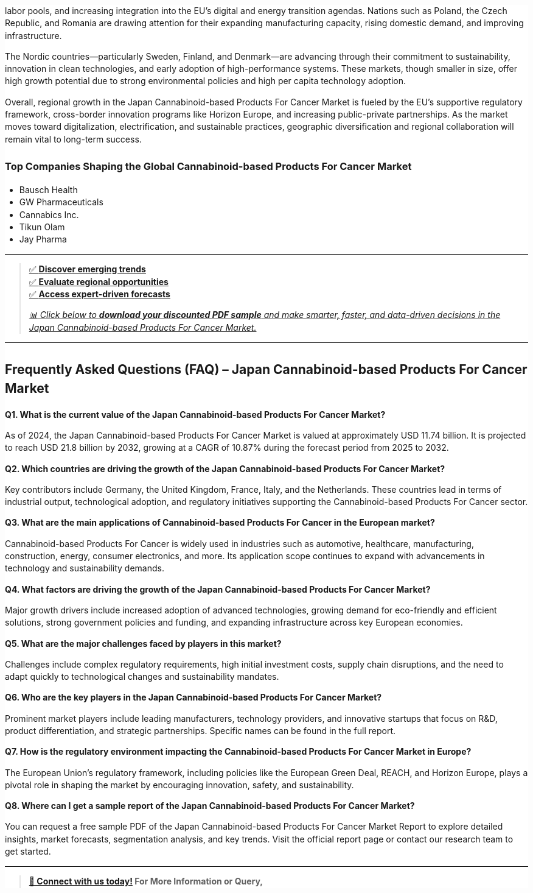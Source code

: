 labor pools, and increasing integration into the EU&rsquo;s digital and energy transition agendas. Nations such as Poland, the Czech Republic, and Romania are drawing attention for their expanding manufacturing capacity, rising domestic demand, and improving infrastructure.</p><p>The Nordic countries&mdash;particularly Sweden, Finland, and Denmark&mdash;are advancing through their commitment to sustainability, innovation in clean technologies, and early adoption of high-performance systems. These markets, though smaller in size, offer high growth potential due to strong environmental policies and high per capita technology adoption.</p><p>Overall, regional growth in the Japan Cannabinoid-based Products For Cancer Market is fueled by the EU&rsquo;s supportive regulatory framework, cross-border innovation programs like Horizon Europe, and increasing public-private partnerships. As the market moves toward digitalization, electrification, and sustainable practices, geographic diversification and regional collaboration will remain vital to long-term success.</p><p><h3>Top Companies Shaping the Global Cannabinoid-based Products For Cancer Market </h3><ul><li>Bausch Health</li><li>GW Pharmaceuticals</li><li>Cannabics Inc.</li><li>Tikun Olam</li><li>Jay Pharma</li></ul></p><hr /><blockquote><p><a href="https://www.marketresearchintellect.com/ask-for-discount/?rid=1015846&amp;amp;utm_source=Github-JP&amp;amp;utm_medium=832">✅ <strong data-start="617" data-end="645">Discover emerging trends</strong></a><br data-start="645" data-end="648" /><a href="https://www.marketresearchintellect.com/ask-for-discount/?rid=1015846&amp;amp;utm_source=Github-JP&amp;amp;utm_medium=832"> ✅ <strong data-start="650" data-end="685">Evaluate regional opportunities</strong></a><br data-start="685" data-end="688" /><a href="https://www.marketresearchintellect.com/ask-for-discount/?rid=1015846&amp;amp;utm_source=Github-JP&amp;amp;utm_medium=832"> ✅ <strong data-start="690" data-end="724">Access expert-driven forecasts</strong></a></p><p class="" data-start="728" data-end="864"><em><a href="https://www.marketresearchintellect.com/ask-for-discount/?rid=1015846&amp;amp;utm_source=Github-JP&amp;amp;utm_medium=832">📊 Click below to <strong data-start="746" data-end="785">download your discounted PDF sample</strong> and make smarter, faster, and data-driven decisions in the Japan Cannabinoid-based Products For Cancer Market.</a></em></p></blockquote><hr /><h2>Frequently Asked Questions (FAQ) &ndash; Japan Cannabinoid-based Products For Cancer Market</h2><p><strong>Q1. What is the current value of the Japan Cannabinoid-based Products For Cancer Market?</strong></p><p>As of 2024, the Japan Cannabinoid-based Products For Cancer Market is valued at approximately USD 11.74 billion. It is projected to reach USD 21.8 billion by 2032, growing at a CAGR of 10.87% during the forecast period from 2025 to 2032.</p><p><strong>Q2. Which countries are driving the growth of the Japan Cannabinoid-based Products For Cancer Market?</strong></p><p>Key contributors include Germany, the United Kingdom, France, Italy, and the Netherlands. These countries lead in terms of industrial output, technological adoption, and regulatory initiatives supporting the Cannabinoid-based Products For Cancer sector.</p><p><strong>Q3. What are the main applications of Cannabinoid-based Products For Cancer in the European market?</strong></p><p>Cannabinoid-based Products For Cancer is widely used in industries such as automotive, healthcare, manufacturing, construction, energy, consumer electronics, and more. Its application scope continues to expand with advancements in technology and sustainability demands.</p><p><strong>Q4. What factors are driving the growth of the Japan Cannabinoid-based Products For Cancer Market?</strong></p><p>Major growth drivers include increased adoption of advanced technologies, growing demand for eco-friendly and efficient solutions, strong government policies and funding, and expanding infrastructure across key European economies.</p><p><strong>Q5. What are the major challenges faced by players in this market?</strong></p><p>Challenges include complex regulatory requirements, high initial investment costs, supply chain disruptions, and the need to adapt quickly to technological changes and sustainability mandates.</p><p><strong>Q6. Who are the key players in the Japan Cannabinoid-based Products For Cancer Market?</strong></p><p>Prominent market players include leading manufacturers, technology providers, and innovative startups that focus on R&amp;D, product differentiation, and strategic partnerships. Specific names can be found in the full report.</p><p><strong>Q7. How is the regulatory environment impacting the Cannabinoid-based Products For Cancer Market in Europe?</strong></p><p>The European Union&rsquo;s regulatory framework, including policies like the European Green Deal, REACH, and Horizon Europe, plays a pivotal role in shaping the market by encouraging innovation, safety, and sustainability.</p><p><strong>Q8. Where can I get a sample report of the Japan Cannabinoid-based Products For Cancer Market?</strong></p><p>You can request a free sample PDF of the Japan Cannabinoid-based Products For Cancer Market Report to explore detailed insights, market forecasts, segmentation analysis, and key trends. Visit the official report page or contact our research team to get started.</p><hr /><blockquote><p><span class="font-[700]"><strong><a href="https://www.marketresearchintellect.com/product/global-cannabinoid-based-products-for-cancer-market/?utm_source=Linkedin&utm_medium=832">📩 Connect with us today!</a> For More Information or Query,